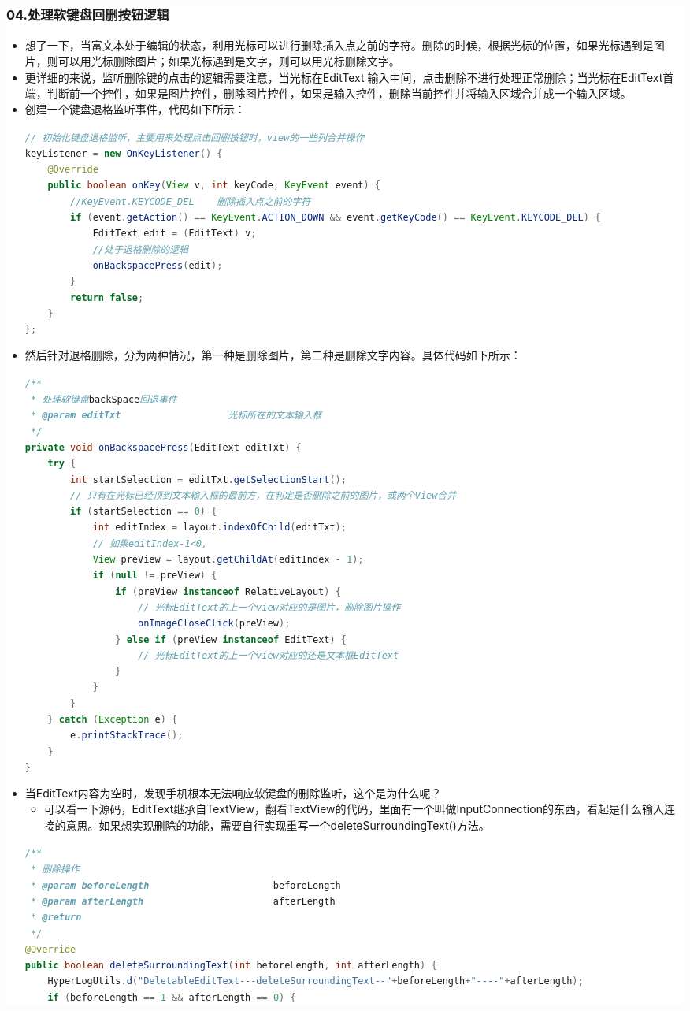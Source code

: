 
### 04.处理软键盘回删按钮逻辑
- 想了一下，当富文本处于编辑的状态，利用光标可以进行删除插入点之前的字符。删除的时候，根据光标的位置，如果光标遇到是图片，则可以用光标删除图片；如果光标遇到是文字，则可以用光标删除文字。
- 更详细的来说，监听删除键的点击的逻辑需要注意，当光标在EditText 输入中间，点击删除不进行处理正常删除；当光标在EditText首端，判断前一个控件，如果是图片控件，删除图片控件，如果是输入控件，删除当前控件并将输入区域合并成一个输入区域。
- 创建一个键盘退格监听事件，代码如下所示：
    ```java
    // 初始化键盘退格监听，主要用来处理点击回删按钮时，view的一些列合并操作
    keyListener = new OnKeyListener() {
        @Override
        public boolean onKey(View v, int keyCode, KeyEvent event) {
            //KeyEvent.KEYCODE_DEL    删除插入点之前的字符
            if (event.getAction() == KeyEvent.ACTION_DOWN && event.getKeyCode() == KeyEvent.KEYCODE_DEL) {
                EditText edit = (EditText) v;
                //处于退格删除的逻辑
                onBackspacePress(edit);
            }
            return false;
        }
    };
    ```
- 然后针对退格删除，分为两种情况，第一种是删除图片，第二种是删除文字内容。具体代码如下所示：
    ```java
    /**
     * 处理软键盘backSpace回退事件
     * @param editTxt 					光标所在的文本输入框
     */
    private void onBackspacePress(EditText editTxt) {
        try {
            int startSelection = editTxt.getSelectionStart();
            // 只有在光标已经顶到文本输入框的最前方，在判定是否删除之前的图片，或两个View合并
            if (startSelection == 0) {
                int editIndex = layout.indexOfChild(editTxt);
                // 如果editIndex-1<0,
                View preView = layout.getChildAt(editIndex - 1);
                if (null != preView) {
                    if (preView instanceof RelativeLayout) {
                        // 光标EditText的上一个view对应的是图片，删除图片操作
                        onImageCloseClick(preView);
                    } else if (preView instanceof EditText) {
                        // 光标EditText的上一个view对应的还是文本框EditText
                    }
                }
            }
        } catch (Exception e) {
            e.printStackTrace();
        }
    }
    ```
- 当EditText内容为空时，发现手机根本无法响应软键盘的删除监听，这个是为什么呢？
    - 可以看一下源码，EditText继承自TextView，翻看TextView的代码，里面有一个叫做InputConnection的东西，看起是什么输入连接的意思。如果想实现删除的功能，需要自行实现重写一个deleteSurroundingText()方法。
    ```java
    /**
     * 删除操作
     * @param beforeLength                      beforeLength
     * @param afterLength                       afterLength
     * @return
     */
    @Override
    public boolean deleteSurroundingText(int beforeLength, int afterLength) {
        HyperLogUtils.d("DeletableEditText---deleteSurroundingText--"+beforeLength+"----"+afterLength);
        if (beforeLength == 1 && afterLength == 0) {